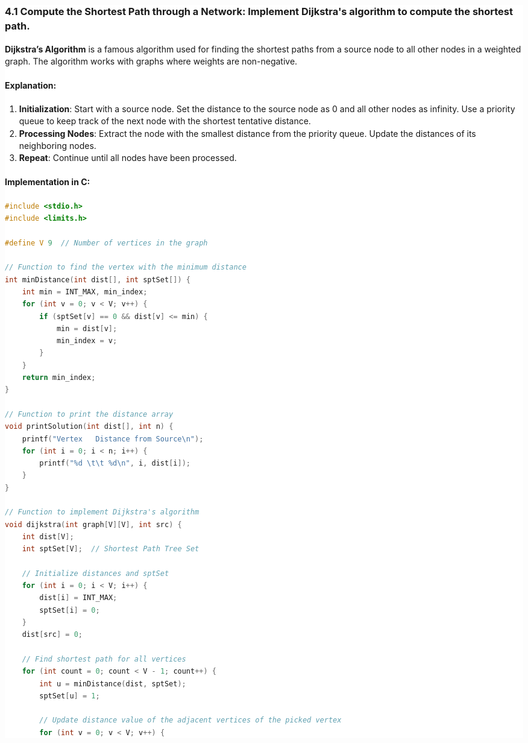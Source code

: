 ### 4.1 Compute the Shortest Path through a Network: Implement Dijkstra's algorithm to compute the shortest path.

**Dijkstra’s Algorithm** is a famous algorithm used for finding the shortest paths from a source node to all other nodes in a weighted graph. The algorithm works with graphs where weights are non-negative.

#### Explanation:

1. **Initialization**: Start with a source node. Set the distance to the source node as 0 and all other nodes as infinity. Use a priority queue to keep track of the next node with the shortest tentative distance.
2. **Processing Nodes**: Extract the node with the smallest distance from the priority queue. Update the distances of its neighboring nodes.
3. **Repeat**: Continue until all nodes have been processed.

#### Implementation in C:

```c
#include <stdio.h>
#include <limits.h>

#define V 9  // Number of vertices in the graph

// Function to find the vertex with the minimum distance
int minDistance(int dist[], int sptSet[]) {
    int min = INT_MAX, min_index;
    for (int v = 0; v < V; v++) {
        if (sptSet[v] == 0 && dist[v] <= min) {
            min = dist[v];
            min_index = v;
        }
    }
    return min_index;
}

// Function to print the distance array
void printSolution(int dist[], int n) {
    printf("Vertex   Distance from Source\n");
    for (int i = 0; i < n; i++) {
        printf("%d \t\t %d\n", i, dist[i]);
    }
}

// Function to implement Dijkstra's algorithm
void dijkstra(int graph[V][V], int src) {
    int dist[V];
    int sptSet[V];  // Shortest Path Tree Set

    // Initialize distances and sptSet
    for (int i = 0; i < V; i++) {
        dist[i] = INT_MAX;
        sptSet[i] = 0;
    }
    dist[src] = 0;

    // Find shortest path for all vertices
    for (int count = 0; count < V - 1; count++) {
        int u = minDistance(dist, sptSet);
        sptSet[u] = 1;

        // Update distance value of the adjacent vertices of the picked vertex
        for (int v = 0; v < V; v++) {
```